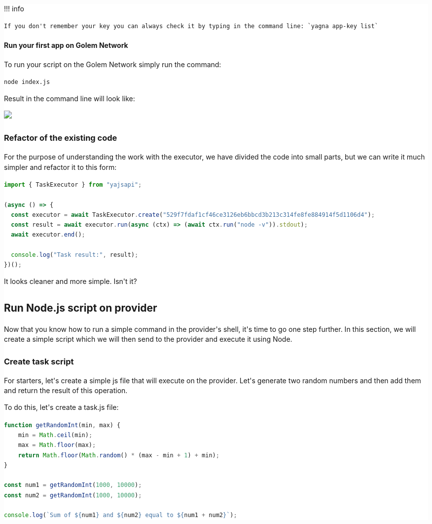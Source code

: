 !!! info

    If you don't remember your key you can always check it by typing in the command line: `yagna app-key list`

#### Run your first app on Golem Network

To run your script on the Golem Network simply run the command:

```bash
node index.js
```

Result in the command line will look like:

![](/assets/js-tutorial-05.gif)

### Refactor of the existing code

For the purpose of understanding the work with the executor, we have divided the code into small parts, but we can write it much simpler and refactor it to this form:

```js
import { TaskExecutor } from "yajsapi";

(async () => {
  const executor = await TaskExecutor.create("529f7fdaf1cf46ce3126eb6bbcd3b213c314fe8fe884914f5d1106d4");
  const result = await executor.run(async (ctx) => (await ctx.run("node -v")).stdout);
  await executor.end();

  console.log("Task result:", result);
})();
```

It looks cleaner and more simple. Isn't it?

## Run Node.js script on provider

Now that you know how to run a simple command in the provider's shell, it's time to go one step further. In this section, we will create a simple script which we will then send to the provider and execute it using Node.

### Create task script

For starters, let's create a simple js file that will execute on the provider. Let's generate two random numbers and then add them and return the result of this operation.

To do this, let's create a task.js file:

```js
function getRandomInt(min, max) {
    min = Math.ceil(min);
    max = Math.floor(max);
    return Math.floor(Math.random() * (max - min + 1) + min); 
}

const num1 = getRandomInt(1000, 10000);
const num2 = getRandomInt(1000, 10000);

console.log(`Sum of ${num1} and ${num2} equal to ${num1 + num2}`);
```
